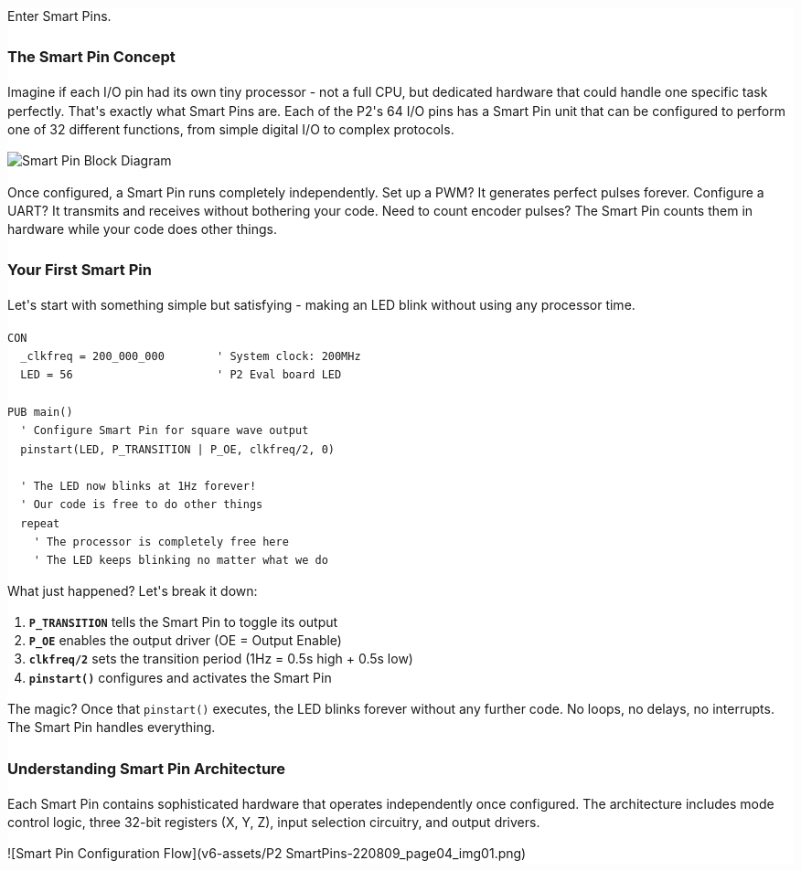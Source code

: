 Enter Smart Pins.

### The Smart Pin Concept

Imagine if each I/O pin had its own tiny processor - not a full CPU, but dedicated hardware that could handle one specific task perfectly. That's exactly what Smart Pins are. Each of the P2's 64 I/O pins has a Smart Pin unit that can be configured to perform one of 32 different functions, from simple digital I/O to complex protocols.

![Smart Pin Block Diagram](v6-assets/smart-pins-master-trimmed.png)

Once configured, a Smart Pin runs completely independently. Set up a PWM? It generates perfect pulses forever. Configure a UART? It transmits and receives without bothering your code. Need to count encoder pulses? The Smart Pin counts them in hardware while your code does other things.

### Your First Smart Pin

Let's start with something simple but satisfying - making an LED blink without using any processor time.

```spin2
CON
  _clkfreq = 200_000_000        ' System clock: 200MHz
  LED = 56                      ' P2 Eval board LED

PUB main()
  ' Configure Smart Pin for square wave output
  pinstart(LED, P_TRANSITION | P_OE, clkfreq/2, 0)

  ' The LED now blinks at 1Hz forever!
  ' Our code is free to do other things
  repeat
    ' The processor is completely free here
    ' The LED keeps blinking no matter what we do
```

What just happened? Let's break it down:

1. **`P_TRANSITION`** tells the Smart Pin to toggle its output
2. **`P_OE`** enables the output driver (OE = Output Enable)
3. **`clkfreq/2`** sets the transition period (1Hz = 0.5s high + 0.5s low)
4. **`pinstart()`** configures and activates the Smart Pin

The magic? Once that `pinstart()` executes, the LED blinks forever without any further code. No loops, no delays, no interrupts. The Smart Pin handles everything.

### Understanding Smart Pin Architecture

Each Smart Pin contains sophisticated hardware that operates independently once configured. The architecture includes mode control logic, three 32-bit registers (X, Y, Z), input selection circuitry, and output drivers.

![Smart Pin Configuration Flow](v6-assets/P2 SmartPins-220809\_page04\_img01.png)
